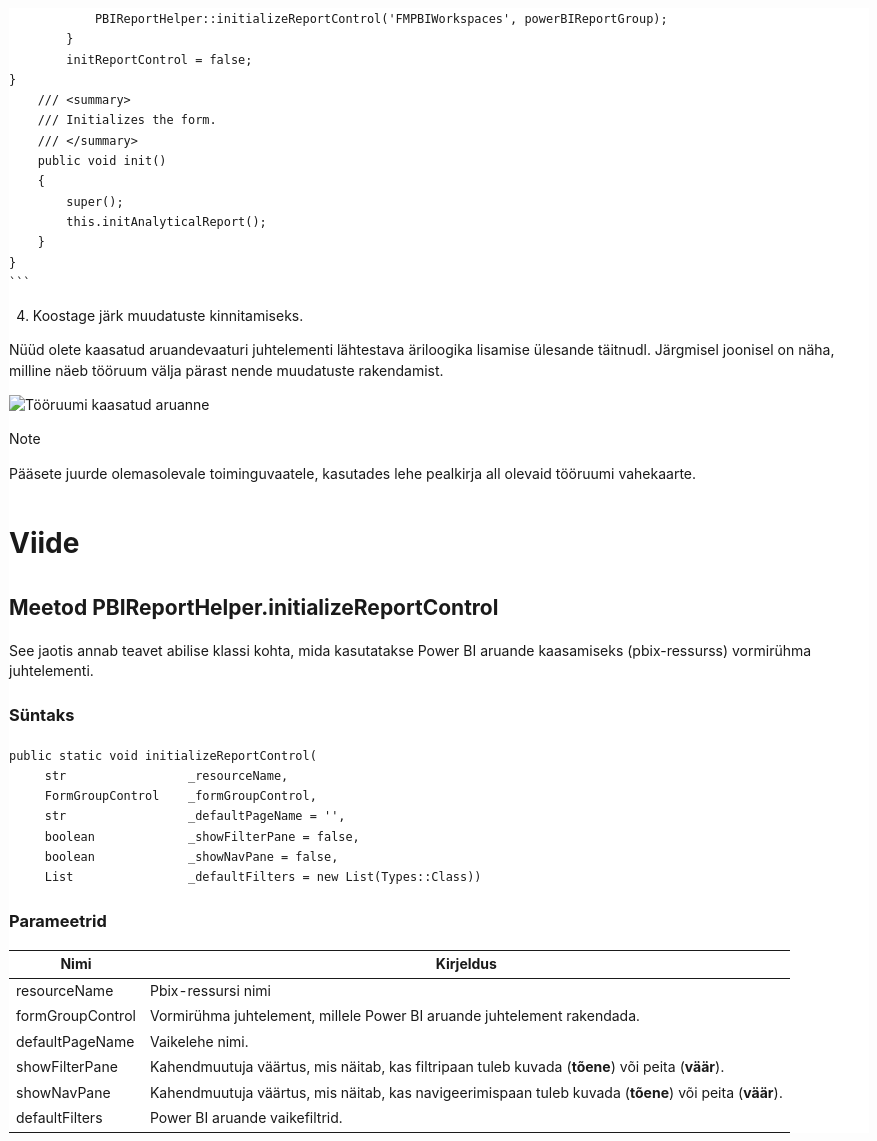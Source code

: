                 PBIReportHelper::initializeReportControl('FMPBIWorkspaces', powerBIReportGroup);
            }
            initReportControl = false;
    }
        /// <summary>
        /// Initializes the form.
        /// </summary>
        public void init()
        {
            super();
            this.initAnalyticalReport();
        }
    }
    ```

4. Koostage järk muudatuste kinnitamiseks.

Nüüd olete kaasatud aruandevaaturi juhtelementi lähtestava äriloogika lisamise ülesande täitnudl. Järgmisel joonisel on näha, milline näeb tööruum välja pärast nende muudatuste rakendamist.

![Tööruumi kaasatud aruanne](media/analytical-workspace-final.png)

> [!NOTE]
> Pääsete juurde olemasolevale toiminguvaatele, kasutades lehe pealkirja all olevaid tööruumi vahekaarte.

# <a name="reference"></a>Viide

## <a name="pbireporthelperinitializereportcontrol-method"></a>Meetod PBIReportHelper.initializeReportControl
See jaotis annab teavet abilise klassi kohta, mida kasutatakse Power BI aruande kaasamiseks (pbix-ressurss) vormirühma juhtelementi.

### <a name="syntax"></a>Süntaks
```
public static void initializeReportControl(
     str                 _resourceName,
     FormGroupControl    _formGroupControl,
     str                 _defaultPageName = '',
     boolean             _showFilterPane = false,
     boolean             _showNavPane = false,
     List                _defaultFilters = new List(Types::Class))
```

### <a name="parameters"></a>Parameetrid

| Nimi | Kirjeldus |
|---|---|
| resourceName | Pbix-ressursi nimi |
| formGroupControl | Vormirühma juhtelement, millele Power BI aruande juhtelement rakendada. |
| defaultPageName | Vaikelehe nimi. |
| showFilterPane | Kahendmuutuja väärtus, mis näitab, kas filtripaan tuleb kuvada (**tõene**) või peita (**väär**). |
| showNavPane | Kahendmuutuja väärtus, mis näitab, kas navigeerimispaan tuleb kuvada (**tõene**) või peita (**väär**). |
| defaultFilters | Power BI aruande vaikefiltrid. |

